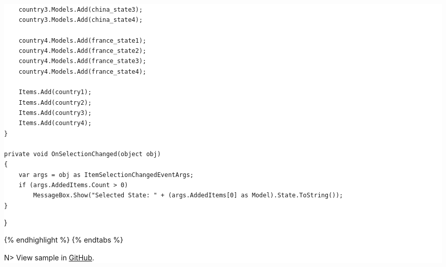         country3.Models.Add(china_state3);
        country3.Models.Add(china_state4);

        country4.Models.Add(france_state1);
        country4.Models.Add(france_state2);
        country4.Models.Add(france_state3);
        country4.Models.Add(france_state4);

        Items.Add(country1);
        Items.Add(country2);
        Items.Add(country3);
        Items.Add(country4);
    }

    private void OnSelectionChanged(object obj)
    {
        var args = obj as ItemSelectionChangedEventArgs;
        if (args.AddedItems.Count > 0)
            MessageBox.Show("Selected State: " + (args.AddedItems[0] as Model).State.ToString());
    }
}

{% endhighlight %}
{% endtabs %}

N> View sample in [GitHub](https://github.com/SyncfusionExamples/How-to-convert-event-to-command-in-MVVM-pattern-in-wpf-treeview).

